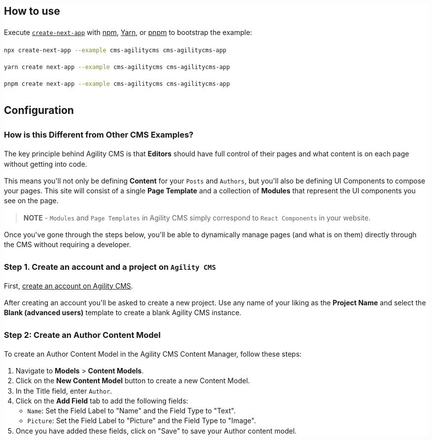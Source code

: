 ## How to use

Execute [`create-next-app`](https://github.com/vercel/next.js/tree/canary/packages/create-next-app) with [npm](https://docs.npmjs.com/cli/init), [Yarn](https://yarnpkg.com/lang/en/docs/cli/create/), or [pnpm](https://pnpm.io) to bootstrap the example:

```bash
npx create-next-app --example cms-agilitycms cms-agilitycms-app
```

```bash
yarn create next-app --example cms-agilitycms cms-agilitycms-app
```

```bash
pnpm create next-app --example cms-agilitycms cms-agilitycms-app
```

## Configuration

### How is this Different from Other CMS Examples?

The key principle behind Agility CMS is that **Editors** should have full control of their pages and what content is on each page without getting into code.

This means you'll not only be defining **Content** for your `Posts` and `Authors`, but you'll also be defining UI Components to compose your pages. This site will consist of a single **Page Template** and a collection of **Modules** that represent the UI components you see on the page.

> **NOTE** - `Modules` and `Page Templates` in Agility CMS simply correspond to `React Components` in your website.

Once you've gone through the steps below, you'll be able to dynamically manage pages (and what is on them) directly through the CMS without requiring a developer.

### Step 1. Create an account and a project on `Agility CMS`

First, [create an account on Agility CMS](https://agilitycms.com).

After creating an account you'll be asked to create a new project. Use any name of your liking as the **Project Name** and select the **Blank (advanced users)** template to create a blank Agility CMS instance.

### Step 2: Create an Author Content Model

To create an Author Content Model in the Agility CMS Content Manager, follow these steps:

1. Navigate to **Models** > **Content Models**.
2. Click on the **New Content Model** button to create a new Content Model.
3. In the Title field, enter `Author`.
4. Click on the **Add Field** tab to add the following fields:
   - `Name`: Set the Field Label to "Name" and the Field Type to "Text".
   - `Picture`: Set the Field Label to "Picture" and the Field Type to "Image".
5. Once you have added these fields, click on "Save" to save your Author content model.
